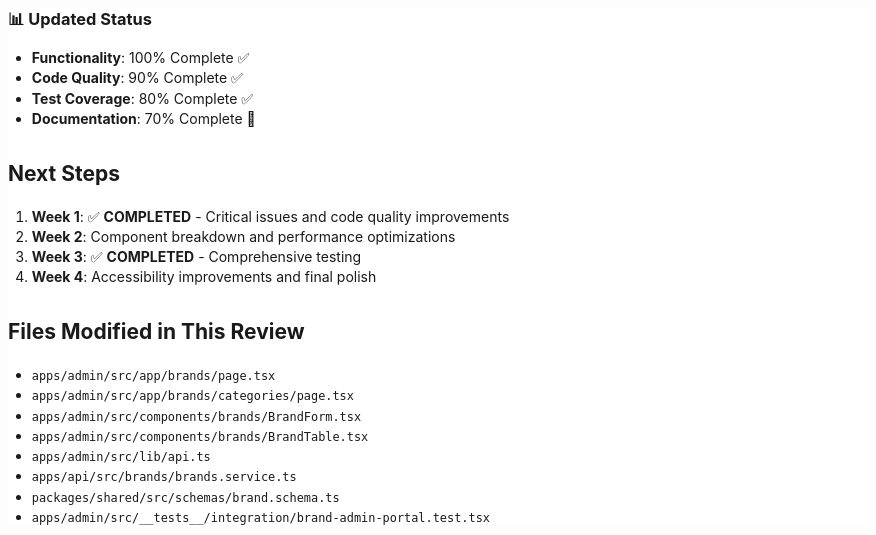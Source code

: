 ### 📊 **Updated Status**

- **Functionality**: 100% Complete ✅
- **Code Quality**: 90% Complete ✅
- **Test Coverage**: 80% Complete ✅
- **Documentation**: 70% Complete 🔧

## Next Steps

1. **Week 1**: ✅ **COMPLETED** - Critical issues and code quality improvements
2. **Week 2**: Component breakdown and performance optimizations
3. **Week 3**: ✅ **COMPLETED** - Comprehensive testing
4. **Week 4**: Accessibility improvements and final polish

## Files Modified in This Review

- `apps/admin/src/app/brands/page.tsx`
- `apps/admin/src/app/brands/categories/page.tsx`
- `apps/admin/src/components/brands/BrandForm.tsx`
- `apps/admin/src/components/brands/BrandTable.tsx`
- `apps/admin/src/lib/api.ts`
- `apps/api/src/brands/brands.service.ts`
- `packages/shared/src/schemas/brand.schema.ts`
- `apps/admin/src/__tests__/integration/brand-admin-portal.test.tsx`
